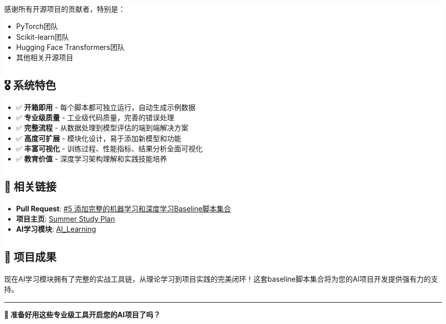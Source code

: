 感谢所有开源项目的贡献者，特别是：
- PyTorch团队
- Scikit-learn团队
- Hugging Face Transformers团队
- 其他相关开源项目

## 🎖️ 系统特色

- ✅ **开箱即用** - 每个脚本都可独立运行，自动生成示例数据
- ✅ **专业级质量** - 工业级代码质量，完善的错误处理
- ✅ **完整流程** - 从数据处理到模型评估的端到端解决方案
- ✅ **高度可扩展** - 模块化设计，易于添加新模型和功能
- ✅ **丰富可视化** - 训练过程、性能指标、结果分析全面可视化
- ✅ **教育价值** - 深度学习架构理解和实践技能培养

## 🔗 相关链接

- **Pull Request**: [#5 添加完整的机器学习和深度学习Baseline脚本集合](https://github.com/zzyss-marker/summer_study_plan/pull/5)
- **项目主页**: [Summer Study Plan](https://github.com/zzyss-marker/summer_study_plan)
- **AI学习模块**: [AI_Learning](../README.md)

## 🎯 项目成果

现在AI学习模块拥有了完整的实战工具链，从理论学习到项目实践的完美闭环！这套baseline脚本集合将为您的AI项目开发提供强有力的支持。

---

**🚀 准备好用这些专业级工具开启您的AI项目了吗？**
